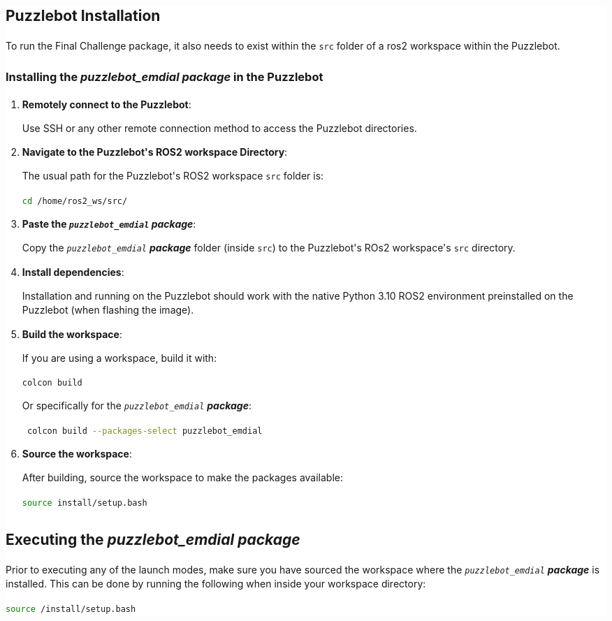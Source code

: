 ## Puzzlebot Installation

To run the Final Challenge package, it also needs to exist within the `src` folder of a ros2 workspace within the Puzzlebot.

### Installing the *puzzlebot_emdial **package*** in the Puzzlebot

1. **Remotely connect to the Puzzlebot**:

   Use SSH or any other remote connection method to access the Puzzlebot directories.

2. **Navigate to the Puzzlebot's ROS2 workspace Directory**:

    The usual path for the Puzzlebot's ROS2 workspace `src` folder is:

   ```bash
   cd /home/ros2_ws/src/
   ```

3. **Paste the *`puzzlebot_emdial` package***:

    Copy the *`puzzlebot_emdial` **package*** folder (inside `src`) to the Puzzlebot's ROs2 workspace's `src` directory.

4. **Install dependencies**:

   Installation and running on the Puzzlebot should work with the native Python 3.10 ROS2 environment preinstalled on the Puzzlebot (when flashing the image).

5. **Build the workspace**:

   If you are using a workspace, build it with:

   ```bash
   colcon build
   ```

   Or specifically for the *`puzzlebot_emdial` **package***:

   ```bash
    colcon build --packages-select puzzlebot_emdial
    ```

6. **Source the workspace**:

    After building, source the workspace to make the packages available:

    ```bash
    source install/setup.bash
    ```

## Executing the *puzzlebot_emdial **package***

Prior to executing any of the launch modes, make sure you have sourced the workspace where the *`puzzlebot_emdial` **package*** is installed. This can be done by running the following when inside your workspace directory:

```bash
source /install/setup.bash
```
